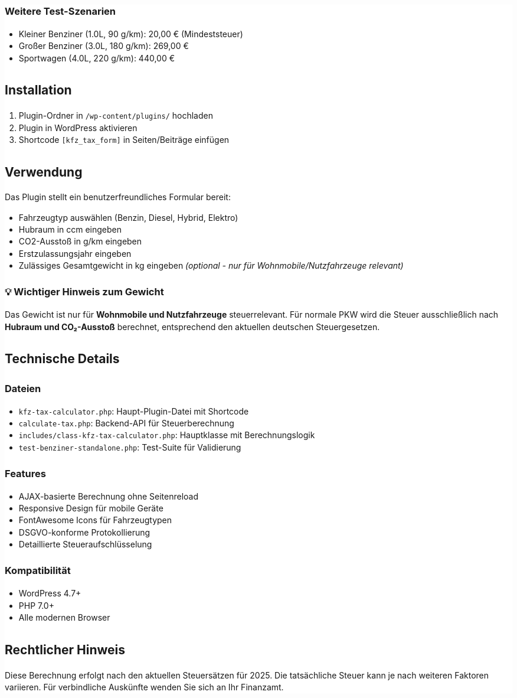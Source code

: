 ### Weitere Test-Szenarien
- Kleiner Benziner (1.0L, 90 g/km): 20,00 € (Mindeststeuer)
- Großer Benziner (3.0L, 180 g/km): 269,00 €
- Sportwagen (4.0L, 220 g/km): 440,00 €

## Installation
1. Plugin-Ordner in `/wp-content/plugins/` hochladen
2. Plugin in WordPress aktivieren
3. Shortcode `[kfz_tax_form]` in Seiten/Beiträge einfügen

## Verwendung
Das Plugin stellt ein benutzerfreundliches Formular bereit:
- Fahrzeugtyp auswählen (Benzin, Diesel, Hybrid, Elektro)
- Hubraum in ccm eingeben
- CO2-Ausstoß in g/km eingeben
- Erstzulassungsjahr eingeben
- Zulässiges Gesamtgewicht in kg eingeben *(optional - nur für Wohnmobile/Nutzfahrzeuge relevant)*

### 💡 Wichtiger Hinweis zum Gewicht
Das Gewicht ist nur für **Wohnmobile und Nutzfahrzeuge** steuerrelevant. Für normale PKW wird die Steuer ausschließlich nach **Hubraum und CO₂-Ausstoß** berechnet, entsprechend den aktuellen deutschen Steuergesetzen.

## Technische Details

### Dateien
- `kfz-tax-calculator.php`: Haupt-Plugin-Datei mit Shortcode
- `calculate-tax.php`: Backend-API für Steuerberechnung
- `includes/class-kfz-tax-calculator.php`: Hauptklasse mit Berechnungslogik
- `test-benziner-standalone.php`: Test-Suite für Validierung

### Features
- AJAX-basierte Berechnung ohne Seitenreload
- Responsive Design für mobile Geräte
- FontAwesome Icons für Fahrzeugtypen
- DSGVO-konforme Protokollierung
- Detaillierte Steueraufschlüsselung

### Kompatibilität
- WordPress 4.7+
- PHP 7.0+
- Alle modernen Browser

## Rechtlicher Hinweis
Diese Berechnung erfolgt nach den aktuellen Steuersätzen für 2025. Die tatsächliche Steuer kann je nach weiteren Faktoren variieren. Für verbindliche Auskünfte wenden Sie sich an Ihr Finanzamt.
